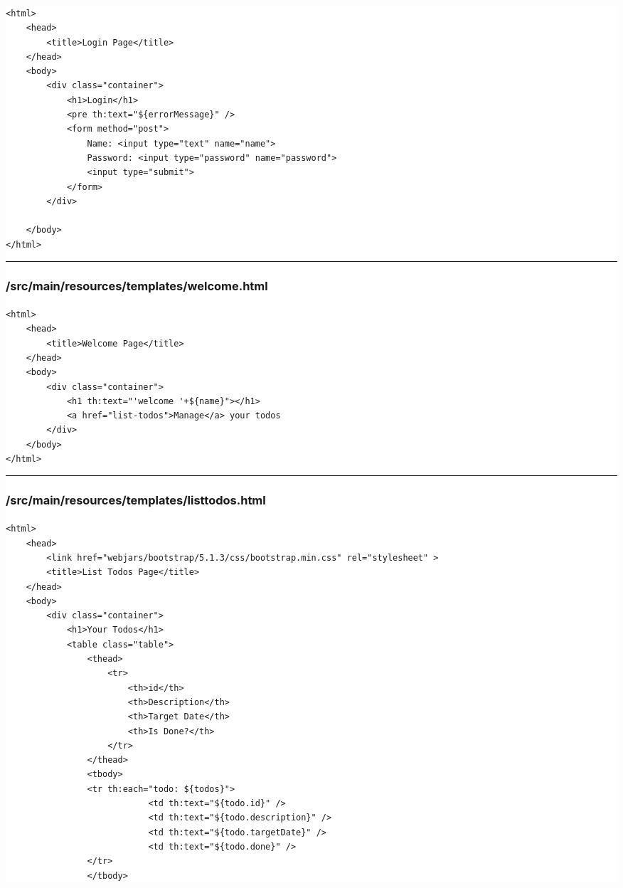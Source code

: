 ```
<html>
	<head>
		<title>Login Page</title>
	</head>
	<body>	
		<div class="container">
			<h1>Login</h1>
			<pre th:text="${errorMessage}" />
			<form method="post">
				Name: <input type="text" name="name">
				Password: <input type="password" name="password">
				<input type="submit">
			</form>
		</div>
		 
	</body>
</html>
```
---

### /src/main/resources/templates/welcome.html

```
<html>
	<head>
		<title>Welcome Page</title>
	</head>
	<body>
		<div class="container">
			<h1 th:text="'welcome '+${name}"></h1>
			<a href="list-todos">Manage</a> your todos
		</div>
	</body>
</html>
```
---
### /src/main/resources/templates/listtodos.html
```
<html>
	<head>
		<link href="webjars/bootstrap/5.1.3/css/bootstrap.min.css" rel="stylesheet" >
		<title>List Todos Page</title>		
	</head>
	<body>
		<div class="container">
			<h1>Your Todos</h1>
			<table class="table">
				<thead>
					<tr>
						<th>id</th>
						<th>Description</th>
						<th>Target Date</th>
						<th>Is Done?</th>
					</tr>
				</thead>
				<tbody>		
				<tr th:each="todo: ${todos}">
							<td th:text="${todo.id}" />
							<td th:text="${todo.description}" />
							<td th:text="${todo.targetDate}" />
							<td th:text="${todo.done}" />
				</tr>
				</tbody>
```